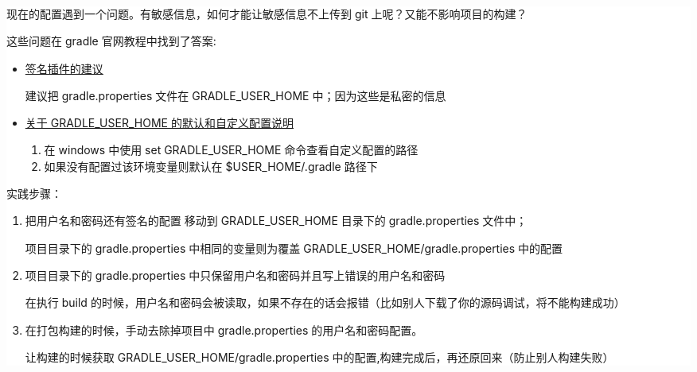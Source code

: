 现在的配置遇到一个问题。有敏感信息，如何才能让敏感信息不上传到 git 上呢？又能不影响项目的构建？

这些问题在 gradle 官网教程中找到了答案:

- [签名插件的建议](https://docs.gradle.org/current/userguide/signing_plugin.html#sec:signatory_credentials)

  建议把 gradle.properties 文件在 GRADLE_USER_HOME 中；因为这些是私密的信息
- [关于 GRADLE_USER_HOME 的默认和自定义配置说明](https://docs.gradle.org/current/userguide/build_environment.html#sec:gradle_environment_variables)

  1. 在 windows 中使用 set GRADLE_USER_HOME 命令查看自定义配置的路径
  2. 如果没有配置过该环境变量则默认在 $USER_HOME/.gradle 路径下

实践步骤：

1. 把用户名和密码还有签名的配置 移动到 GRADLE_USER_HOME 目录下的 gradle.properties 文件中；

    项目目录下的 gradle.properties 中相同的变量则为覆盖 GRADLE_USER_HOME/gradle.properties 中的配置
2. 项目目录下的 gradle.properties 中只保留用户名和密码并且写上错误的用户名和密码

    在执行 build 的时候，用户名和密码会被读取，如果不存在的话会报错（比如别人下载了你的源码调试，将不能构建成功）

3. 在打包构建的时候，手动去除掉项目中 gradle.properties 的用户名和密码配置。

    让构建的时候获取 GRADLE_USER_HOME/gradle.properties 中的配置,构建完成后，再还原回来（防止别人构建失败）
